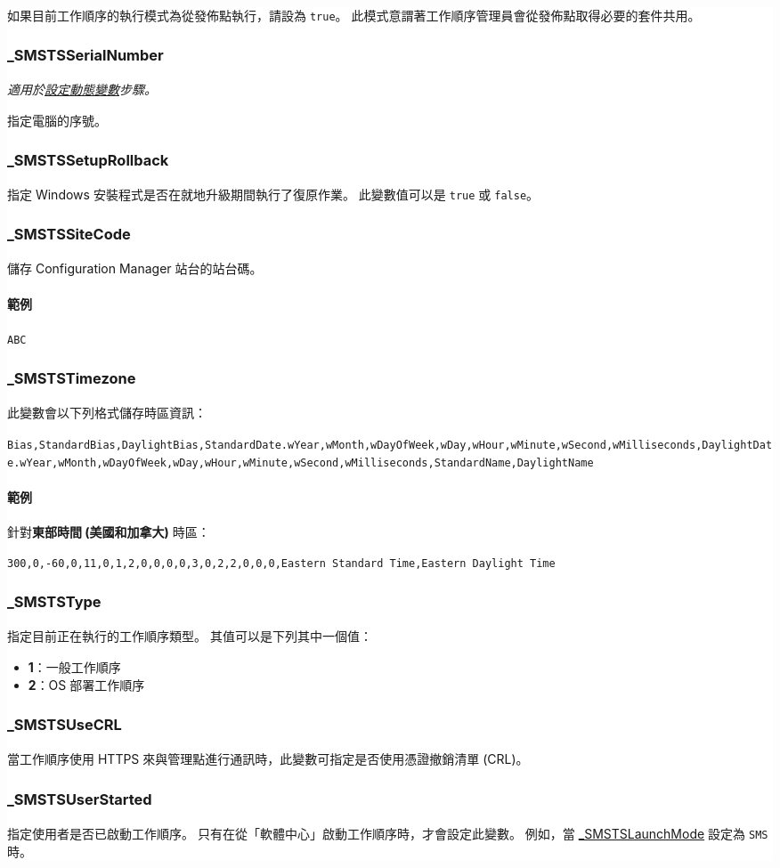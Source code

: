 如果目前工作順序的執行模式為從發佈點執行，請設為 `true`。 此模式意謂著工作順序管理員會從發佈點取得必要的套件共用。

### <a name="_smstsserialnumber"></a><a name="SMSTSSerialNumber"></a> _SMSTSSerialNumber

*適用於[設定動態變數](task-sequence-steps.md#BKMK_SetDynamicVariables)步驟。*

指定電腦的序號。

### <a name="_smstssetuprollback"></a><a name="SMSTSSetupRollback"></a> _SMSTSSetupRollback

指定 Windows 安裝程式是否在就地升級期間執行了復原作業。 此變數值可以是 `true` 或 `false`。

### <a name="_smstssitecode"></a><a name="SMSTSSiteCode"></a> _SMSTSSiteCode

儲存 Configuration Manager 站台的站台碼。

#### <a name="example"></a>範例

`ABC`

### <a name="_smststimezone"></a><a name="SMSTSTimezone"></a> _SMSTSTimezone

此變數會以下列格式儲存時區資訊：

`Bias,StandardBias,DaylightBias,StandardDate.wYear,wMonth,wDayOfWeek,wDay,wHour,wMinute,wSecond,wMilliseconds,DaylightDate.wYear,wMonth,wDayOfWeek,wDay,wHour,wMinute,wSecond,wMilliseconds,StandardName,DaylightName`

#### <a name="example"></a>範例

針對**東部時間 (美國和加拿大)** 時區：

`300,0,-60,0,11,0,1,2,0,0,0,0,3,0,2,2,0,0,0,Eastern Standard Time,Eastern Daylight Time`

### <a name="_smststype"></a><a name="SMSTSType"></a> _SMSTSType

指定目前正在執行的工作順序類型。 其值可以是下列其中一個值：  

- **1**：一般工作順序
- **2**：OS 部署工作順序

### <a name="_smstsusecrl"></a><a name="SMSTSUseCRL"></a> _SMSTSUseCRL

當工作順序使用 HTTPS 來與管理點進行通訊時，此變數可指定是否使用憑證撤銷清單 (CRL)。

### <a name="_smstsuserstarted"></a><a name="SMSTSUserStarted"></a> _SMSTSUserStarted

指定使用者是否已啟動工作順序。 只有在從「軟體中心」啟動工作順序時，才會設定此變數。 例如，當 [_SMSTSLaunchMode](#SMSTSLaunchMode) 設定為 `SMS` 時。
